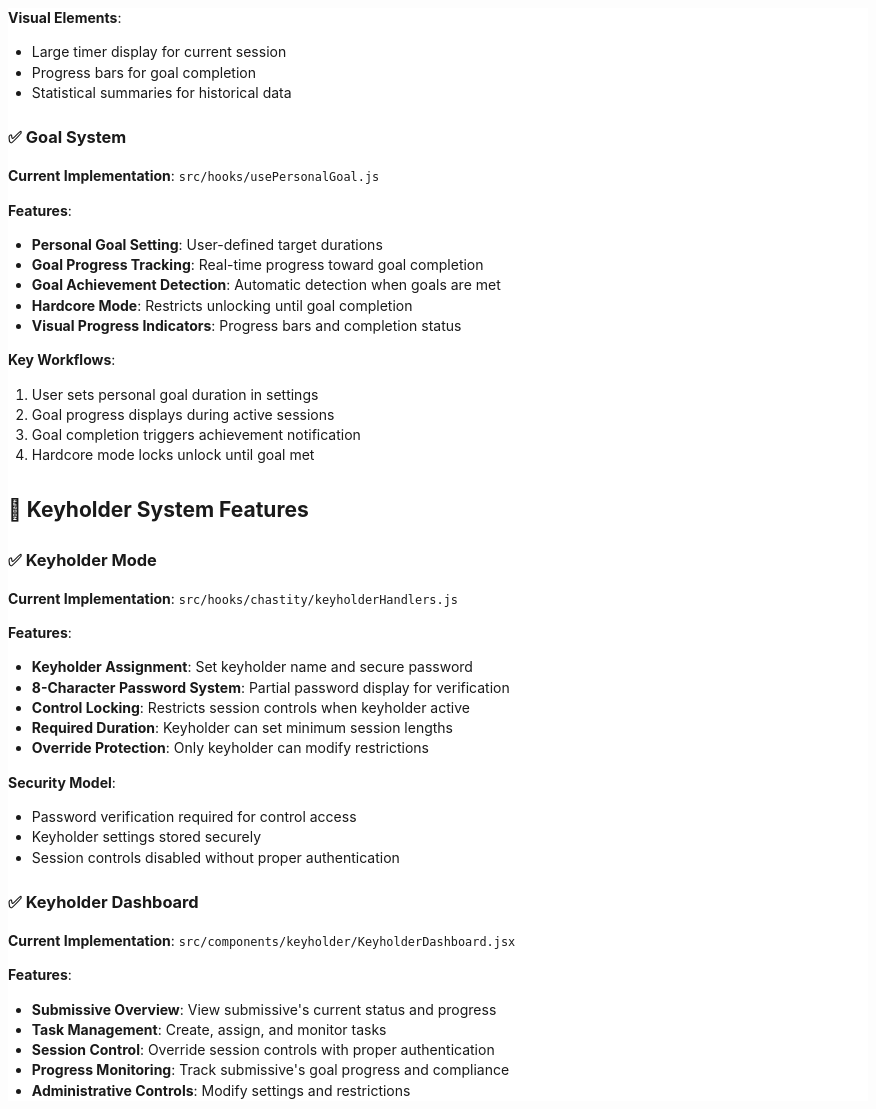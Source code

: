 **Visual Elements**:

- Large timer display for current session
- Progress bars for goal completion
- Statistical summaries for historical data

### ✅ Goal System

**Current Implementation**: `src/hooks/usePersonalGoal.js`

**Features**:

- **Personal Goal Setting**: User-defined target durations
- **Goal Progress Tracking**: Real-time progress toward goal completion
- **Goal Achievement Detection**: Automatic detection when goals are met
- **Hardcore Mode**: Restricts unlocking until goal completion
- **Visual Progress Indicators**: Progress bars and completion status

**Key Workflows**:

1. User sets personal goal duration in settings
2. Goal progress displays during active sessions
3. Goal completion triggers achievement notification
4. Hardcore mode locks unlock until goal met

## 🔐 Keyholder System Features

### ✅ Keyholder Mode

**Current Implementation**: `src/hooks/chastity/keyholderHandlers.js`

**Features**:

- **Keyholder Assignment**: Set keyholder name and secure password
- **8-Character Password System**: Partial password display for verification
- **Control Locking**: Restricts session controls when keyholder active
- **Required Duration**: Keyholder can set minimum session lengths
- **Override Protection**: Only keyholder can modify restrictions

**Security Model**:

- Password verification required for control access
- Keyholder settings stored securely
- Session controls disabled without proper authentication

### ✅ Keyholder Dashboard

**Current Implementation**: `src/components/keyholder/KeyholderDashboard.jsx`

**Features**:

- **Submissive Overview**: View submissive's current status and progress
- **Task Management**: Create, assign, and monitor tasks
- **Session Control**: Override session controls with proper authentication
- **Progress Monitoring**: Track submissive's goal progress and compliance
- **Administrative Controls**: Modify settings and restrictions
